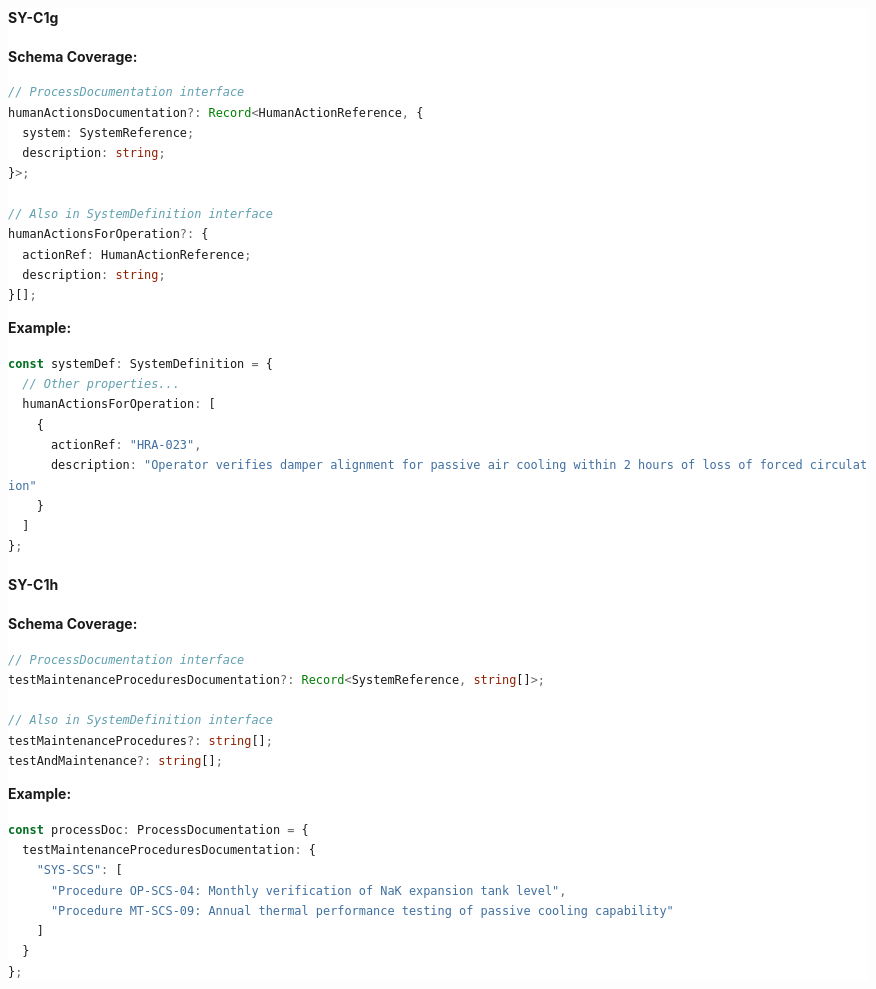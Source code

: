 #### SY-C1g

**Schema Coverage:**
```typescript
// ProcessDocumentation interface
humanActionsDocumentation?: Record<HumanActionReference, {
  system: SystemReference;
  description: string;
}>;

// Also in SystemDefinition interface
humanActionsForOperation?: {
  actionRef: HumanActionReference;
  description: string;
}[];
```

**Example:**
```typescript
const systemDef: SystemDefinition = {
  // Other properties...
  humanActionsForOperation: [
    {
      actionRef: "HRA-023",
      description: "Operator verifies damper alignment for passive air cooling within 2 hours of loss of forced circulation"
    }
  ]
};
```

#### SY-C1h

**Schema Coverage:**
```typescript
// ProcessDocumentation interface
testMaintenanceProceduresDocumentation?: Record<SystemReference, string[]>;

// Also in SystemDefinition interface
testMaintenanceProcedures?: string[];
testAndMaintenance?: string[];
```

**Example:**
```typescript
const processDoc: ProcessDocumentation = {
  testMaintenanceProceduresDocumentation: {
    "SYS-SCS": [
      "Procedure OP-SCS-04: Monthly verification of NaK expansion tank level",
      "Procedure MT-SCS-09: Annual thermal performance testing of passive cooling capability"
    ]
  }
};
```
